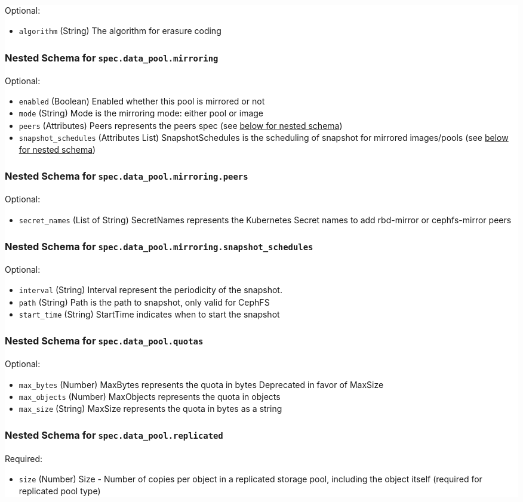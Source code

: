 Optional:

- `algorithm` (String) The algorithm for erasure coding


<a id="nestedatt--spec--data_pool--mirroring"></a>
### Nested Schema for `spec.data_pool.mirroring`

Optional:

- `enabled` (Boolean) Enabled whether this pool is mirrored or not
- `mode` (String) Mode is the mirroring mode: either pool or image
- `peers` (Attributes) Peers represents the peers spec (see [below for nested schema](#nestedatt--spec--data_pool--mirroring--peers))
- `snapshot_schedules` (Attributes List) SnapshotSchedules is the scheduling of snapshot for mirrored images/pools (see [below for nested schema](#nestedatt--spec--data_pool--mirroring--snapshot_schedules))

<a id="nestedatt--spec--data_pool--mirroring--peers"></a>
### Nested Schema for `spec.data_pool.mirroring.peers`

Optional:

- `secret_names` (List of String) SecretNames represents the Kubernetes Secret names to add rbd-mirror or cephfs-mirror peers


<a id="nestedatt--spec--data_pool--mirroring--snapshot_schedules"></a>
### Nested Schema for `spec.data_pool.mirroring.snapshot_schedules`

Optional:

- `interval` (String) Interval represent the periodicity of the snapshot.
- `path` (String) Path is the path to snapshot, only valid for CephFS
- `start_time` (String) StartTime indicates when to start the snapshot



<a id="nestedatt--spec--data_pool--quotas"></a>
### Nested Schema for `spec.data_pool.quotas`

Optional:

- `max_bytes` (Number) MaxBytes represents the quota in bytes Deprecated in favor of MaxSize
- `max_objects` (Number) MaxObjects represents the quota in objects
- `max_size` (String) MaxSize represents the quota in bytes as a string


<a id="nestedatt--spec--data_pool--replicated"></a>
### Nested Schema for `spec.data_pool.replicated`

Required:

- `size` (Number) Size - Number of copies per object in a replicated storage pool, including the object itself (required for replicated pool type)
